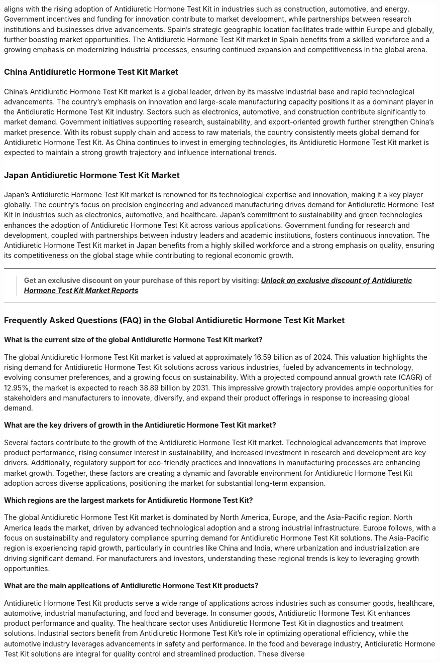 aligns with the rising adoption of Antidiuretic Hormone Test Kit in industries such as construction, automotive, and energy. Government incentives and funding for innovation contribute to market development, while partnerships between research institutions and businesses drive advancements. Spain&rsquo;s strategic geographic location facilitates trade within Europe and globally, further boosting market opportunities. The Antidiuretic Hormone Test Kit market in Spain benefits from a skilled workforce and a growing emphasis on modernizing industrial processes, ensuring continued expansion and competitiveness in the global arena.</p><h3>China Antidiuretic Hormone Test Kit Market</h3><p>China&rsquo;s Antidiuretic Hormone Test Kit market is a global leader, driven by its massive industrial base and rapid technological advancements. The country&rsquo;s emphasis on innovation and large-scale manufacturing capacity positions it as a dominant player in the Antidiuretic Hormone Test Kit industry. Sectors such as electronics, automotive, and construction contribute significantly to market demand. Government initiatives supporting research, sustainability, and export-oriented growth further strengthen China&rsquo;s market presence. With its robust supply chain and access to raw materials, the country consistently meets global demand for Antidiuretic Hormone Test Kit. As China continues to invest in emerging technologies, its Antidiuretic Hormone Test Kit market is expected to maintain a strong growth trajectory and influence international trends.</p><h3>Japan Antidiuretic Hormone Test Kit Market</h3><p>Japan&rsquo;s Antidiuretic Hormone Test Kit market is renowned for its technological expertise and innovation, making it a key player globally. The country&rsquo;s focus on precision engineering and advanced manufacturing drives demand for Antidiuretic Hormone Test Kit in industries such as electronics, automotive, and healthcare. Japan&rsquo;s commitment to sustainability and green technologies enhances the adoption of Antidiuretic Hormone Test Kit across various applications. Government funding for research and development, coupled with partnerships between industry leaders and academic institutions, fosters continuous innovation. The Antidiuretic Hormone Test Kit market in Japan benefits from a highly skilled workforce and a strong emphasis on quality, ensuring its competitiveness on the global stage while contributing to regional economic growth.</p><hr /><blockquote><p><strong>Get an exclusive discount on your purchase of this report by visiting: <em><a href="://marketresearchpulse.com/ask-for-discount/79566?utm_source=Github&amp;utm_medium=0117">Unlock an exclusive discount of Antidiuretic Hormone Test Kit Market Reports</a></em>&nbsp;</strong></p></blockquote><hr /><h3>Frequently Asked Questions (FAQ) in the Global Antidiuretic Hormone Test Kit Market</h3><p><strong>What is the current size of the global Antidiuretic Hormone Test Kit market?</strong></p><p>The global Antidiuretic Hormone Test Kit market is valued at approximately 16.59 billion as of 2024. This valuation highlights the rising demand for Antidiuretic Hormone Test Kit solutions across various industries, fueled by advancements in technology, evolving consumer preferences, and a growing focus on sustainability. With a projected compound annual growth rate (CAGR) of 12.95%, the market is expected to reach 38.89 billion by 2031. This impressive growth trajectory provides ample opportunities for stakeholders and manufacturers to innovate, diversify, and expand their product offerings in response to increasing global demand.</p><p><strong>What are the key drivers of growth in the Antidiuretic Hormone Test Kit market?</strong></p><p>Several factors contribute to the growth of the Antidiuretic Hormone Test Kit market. Technological advancements that improve product performance, rising consumer interest in sustainability, and increased investment in research and development are key drivers. Additionally, regulatory support for eco-friendly practices and innovations in manufacturing processes are enhancing market growth. Together, these factors are creating a dynamic and favorable environment for Antidiuretic Hormone Test Kit adoption across diverse applications, positioning the market for substantial long-term expansion.</p><p><strong>Which regions are the largest markets for Antidiuretic Hormone Test Kit?</strong></p><p>The global Antidiuretic Hormone Test Kit market is dominated by North America, Europe, and the Asia-Pacific region. North America leads the market, driven by advanced technological adoption and a strong industrial infrastructure. Europe follows, with a focus on sustainability and regulatory compliance spurring demand for Antidiuretic Hormone Test Kit solutions. The Asia-Pacific region is experiencing rapid growth, particularly in countries like China and India, where urbanization and industrialization are driving significant demand. For manufacturers and investors, understanding these regional trends is key to leveraging growth opportunities.</p><p><strong>What are the main applications of Antidiuretic Hormone Test Kit products?</strong></p><p>Antidiuretic Hormone Test Kit products serve a wide range of applications across industries such as consumer goods, healthcare, automotive, industrial manufacturing, and food and beverage. In consumer goods, Antidiuretic Hormone Test Kit enhances product performance and quality. The healthcare sector uses Antidiuretic Hormone Test Kit in diagnostics and treatment solutions. Industrial sectors benefit from Antidiuretic Hormone Test Kit&rsquo;s role in optimizing operational efficiency, while the automotive industry leverages advancements in safety and performance. In the food and beverage industry, Antidiuretic Hormone Test Kit solutions are integral for quality control and streamlined production. These diverse
